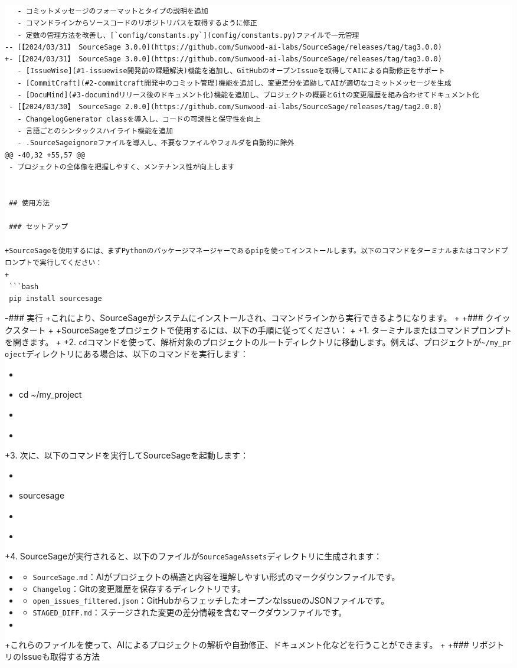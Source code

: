 ```
   - コミットメッセージのフォーマットとタイプの説明を追加
   - コマンドラインからソースコードのリポジトリパスを取得するように修正
   - 定数の管理方法を改善し、[`config/constants.py`](config/constants.py)ファイルで一元管理
-- [【2024/03/31】 SourceSage 3.0.0](https://github.com/Sunwood-ai-labs/SourceSage/releases/tag/tag3.0.0)
+- [【2024/03/31】 SourceSage 3.0.0](https://github.com/Sunwood-ai-labs/SourceSage/releases/tag/tag3.0.0) 
   - [IssueWise](#1-issuewise開発前の課題解決)機能を追加し、GitHubのオープンIssueを取得してAIによる自動修正をサポート
   - [CommitCraft](#2-commitcraft開発中のコミット管理)機能を追加し、変更差分を追跡してAIが適切なコミットメッセージを生成
   - [DocuMind](#3-documindリリース後のドキュメント化)機能を追加し、プロジェクトの概要とGitの変更履歴を組み合わせてドキュメント化
 - [【2024/03/30】 SourceSage 2.0.0](https://github.com/Sunwood-ai-labs/SourceSage/releases/tag/tag2.0.0)
   - ChangelogGenerator classを導入し、コードの可読性と保守性を向上
   - 言語ごとのシンタックスハイライト機能を追加
   - .SourceSageignoreファイルを導入し、不要なファイルやフォルダを自動的に除外
@@ -40,32 +55,57 @@
 - プロジェクトの全体像を把握しやすく、メンテナンス性が向上します
 
 
 ## 使用方法
 
 ### セットアップ
 
+SourceSageを使用するには、まずPythonのパッケージマネージャーであるpipを使ってインストールします。以下のコマンドをターミナルまたはコマンドプロンプトで実行してください：
+
 ```bash
 pip install sourcesage
 ```
 
-### 実行
+これにより、SourceSageがシステムにインストールされ、コマンドラインから実行できるようになります。
+
+### クイックスタート
+
+SourceSageをプロジェクトで使用するには、以下の手順に従ってください：
+
+1. ターミナルまたはコマンドプロンプトを開きます。
+
+2. `cd`コマンドを使って、解析対象のプロジェクトのルートディレクトリに移動します。例えば、プロジェクトが`~/my_project`ディレクトリにある場合は、以下のコマンドを実行します：
+   ```bash
+   cd ~/my_project
+   ```
+
+3. 次に、以下のコマンドを実行してSourceSageを起動します：
+   ```bash
+   sourcesage
+   ```
+
+4. SourceSageが実行されると、以下のファイルが`SourceSageAssets`ディレクトリに生成されます：
+   - `SourceSage.md`：AIがプロジェクトの構造と内容を理解しやすい形式のマークダウンファイルです。
+   - `Changelog`：Gitの変更履歴を保存するディレクトリです。
+   - `open_issues_filtered.json`：GitHubからフェッチしたオープンなIssueのJSONファイルです。
+   - `STAGED_DIFF.md`：ステージされた変更の差分情報を含むマークダウンファイルです。
+
+これらのファイルを使って、AIによるプロジェクトの解析や自動修正、ドキュメント化などを行うことができます。
+
+### リポジトリのIssueも取得する方法
 